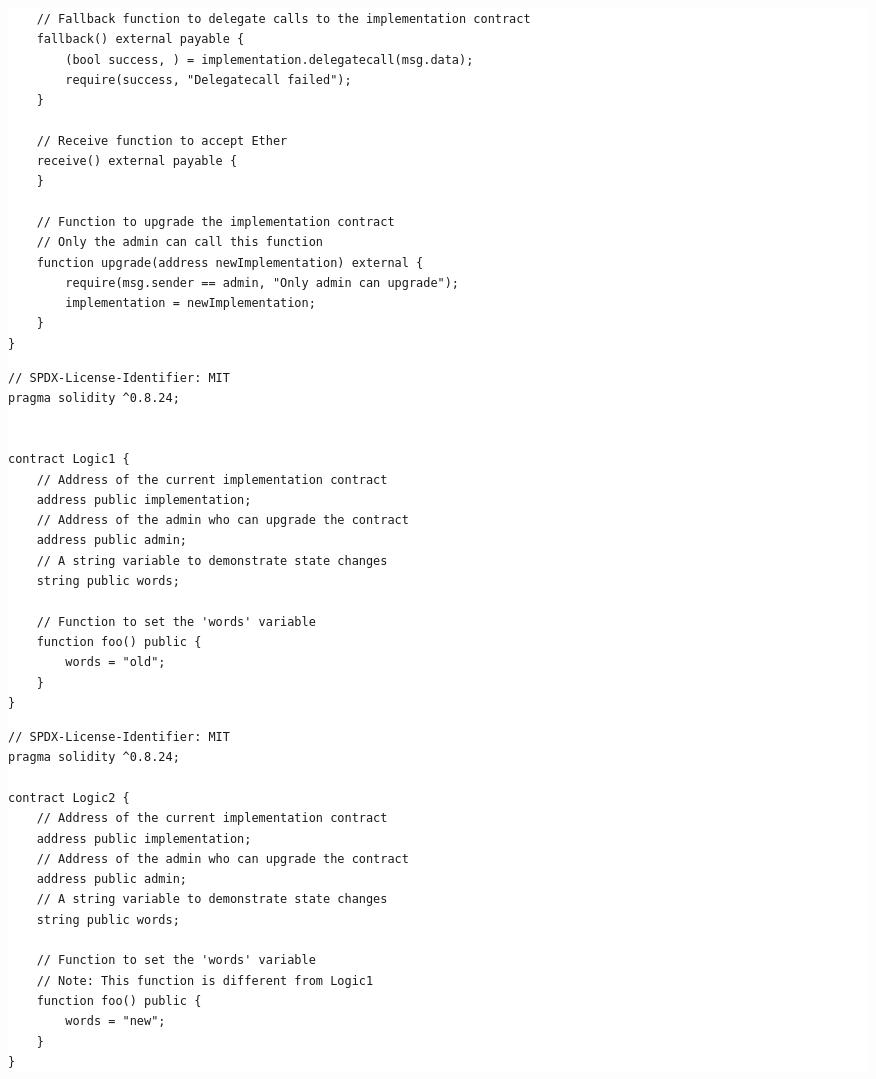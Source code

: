 ```solidity
    // Fallback function to delegate calls to the implementation contract
    fallback() external payable {
        (bool success, ) = implementation.delegatecall(msg.data);
        require(success, "Delegatecall failed");
    }

    // Receive function to accept Ether
    receive() external payable {
    }

    // Function to upgrade the implementation contract
    // Only the admin can call this function
    function upgrade(address newImplementation) external {
        require(msg.sender == admin, "Only admin can upgrade");
        implementation = newImplementation;
    }
}
```

```solidity
// SPDX-License-Identifier: MIT
pragma solidity ^0.8.24;


contract Logic1 {
    // Address of the current implementation contract
    address public implementation;
    // Address of the admin who can upgrade the contract
    address public admin;
    // A string variable to demonstrate state changes
    string public words;

    // Function to set the 'words' variable
    function foo() public {
        words = "old";
    }
}
```

```solidity
// SPDX-License-Identifier: MIT
pragma solidity ^0.8.24;

contract Logic2 {
    // Address of the current implementation contract
    address public implementation;
    // Address of the admin who can upgrade the contract
    address public admin;
    // A string variable to demonstrate state changes
    string public words;

    // Function to set the 'words' variable
    // Note: This function is different from Logic1
    function foo() public {
        words = "new";
    }
}
```
